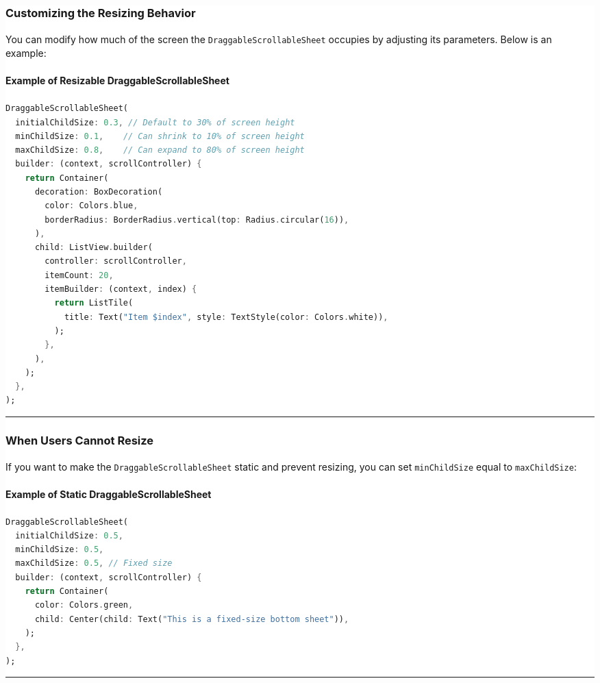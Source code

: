 
### **Customizing the Resizing Behavior**
You can modify how much of the screen the `DraggableScrollableSheet` occupies by adjusting its parameters. Below is an example:

#### **Example of Resizable DraggableScrollableSheet**
```dart
DraggableScrollableSheet(
  initialChildSize: 0.3, // Default to 30% of screen height
  minChildSize: 0.1,    // Can shrink to 10% of screen height
  maxChildSize: 0.8,    // Can expand to 80% of screen height
  builder: (context, scrollController) {
    return Container(
      decoration: BoxDecoration(
        color: Colors.blue,
        borderRadius: BorderRadius.vertical(top: Radius.circular(16)),
      ),
      child: ListView.builder(
        controller: scrollController,
        itemCount: 20,
        itemBuilder: (context, index) {
          return ListTile(
            title: Text("Item $index", style: TextStyle(color: Colors.white)),
          );
        },
      ),
    );
  },
);
```

---

### **When Users Cannot Resize**
If you want to make the `DraggableScrollableSheet` static and prevent resizing, you can set `minChildSize` equal to `maxChildSize`:

#### **Example of Static DraggableScrollableSheet**
```dart
DraggableScrollableSheet(
  initialChildSize: 0.5,
  minChildSize: 0.5,
  maxChildSize: 0.5, // Fixed size
  builder: (context, scrollController) {
    return Container(
      color: Colors.green,
      child: Center(child: Text("This is a fixed-size bottom sheet")),
    );
  },
);
```

---